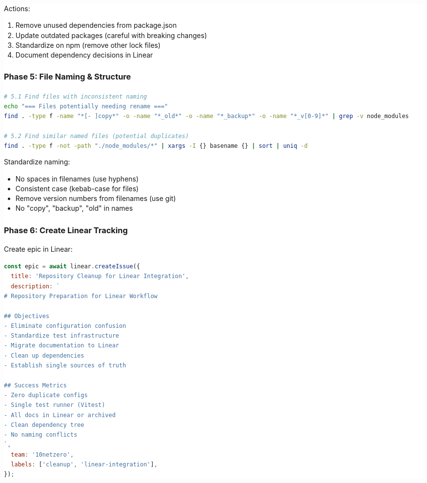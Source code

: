 Actions:

1. Remove unused dependencies from package.json
2. Update outdated packages (careful with breaking changes)
3. Standardize on npm (remove other lock files)
4. Document dependency decisions in Linear

### Phase 5: File Naming & Structure

```bash
# 5.1 Find files with inconsistent naming
echo "=== Files potentially needing rename ==="
find . -type f -name "*[- ]copy*" -o -name "*_old*" -o -name "*_backup*" -o -name "*_v[0-9]*" | grep -v node_modules

# 5.2 Find similar named files (potential duplicates)
find . -type f -not -path "./node_modules/*" | xargs -I {} basename {} | sort | uniq -d
```

Standardize naming:

- No spaces in filenames (use hyphens)
- Consistent case (kebab-case for files)
- Remove version numbers from filenames (use git)
- No "copy", "backup", "old" in names

### Phase 6: Create Linear Tracking

Create epic in Linear:

```javascript
const epic = await linear.createIssue({
  title: 'Repository Cleanup for Linear Integration',
  description: `
# Repository Preparation for Linear Workflow

## Objectives
- Eliminate configuration confusion
- Standardize test infrastructure
- Migrate documentation to Linear
- Clean up dependencies
- Establish single sources of truth

## Success Metrics
- Zero duplicate configs
- Single test runner (Vitest)
- All docs in Linear or archived
- Clean dependency tree
- No naming conflicts
`,
  team: '10netzero',
  labels: ['cleanup', 'linear-integration'],
});
```
